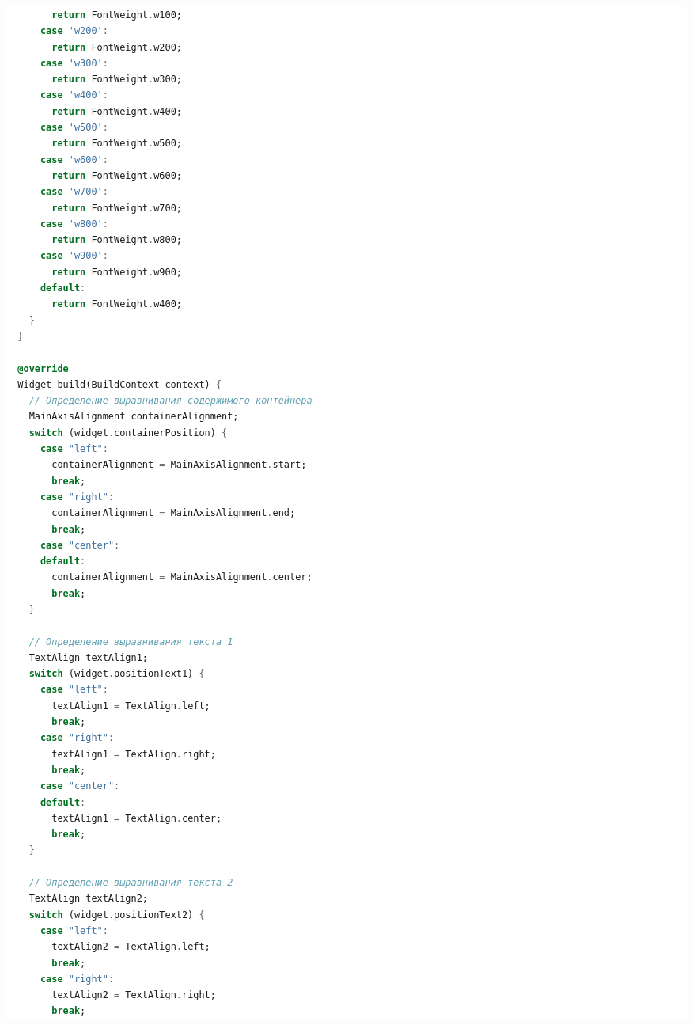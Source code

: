 ```dart
        return FontWeight.w100;
      case 'w200':
        return FontWeight.w200;
      case 'w300':
        return FontWeight.w300;
      case 'w400':
        return FontWeight.w400;
      case 'w500':
        return FontWeight.w500;
      case 'w600':
        return FontWeight.w600;
      case 'w700':
        return FontWeight.w700;
      case 'w800':
        return FontWeight.w800;
      case 'w900':
        return FontWeight.w900;
      default:
        return FontWeight.w400;
    }
  }

  @override
  Widget build(BuildContext context) {
    // Определение выравнивания содержимого контейнера
    MainAxisAlignment containerAlignment;
    switch (widget.containerPosition) {
      case "left":
        containerAlignment = MainAxisAlignment.start;
        break;
      case "right":
        containerAlignment = MainAxisAlignment.end;
        break;
      case "center":
      default:
        containerAlignment = MainAxisAlignment.center;
        break;
    }

    // Определение выравнивания текста 1
    TextAlign textAlign1;
    switch (widget.positionText1) {
      case "left":
        textAlign1 = TextAlign.left;
        break;
      case "right":
        textAlign1 = TextAlign.right;
        break;
      case "center":
      default:
        textAlign1 = TextAlign.center;
        break;
    }

    // Определение выравнивания текста 2
    TextAlign textAlign2;
    switch (widget.positionText2) {
      case "left":
        textAlign2 = TextAlign.left;
        break;
      case "right":
        textAlign2 = TextAlign.right;
        break;
```